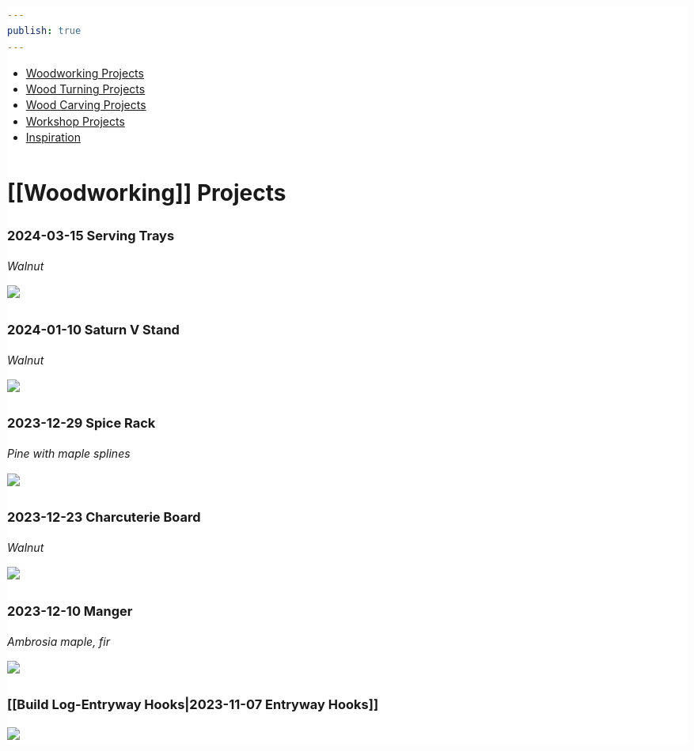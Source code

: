 ```yaml
---
publish: true
---
```





- [Woodworking Projects](#woodworking-projects)
- [Wood Turning Projects](#wood-turning-projects)
- [Wood Carving Projects](#wood-carving-projects)
- [Workshop Projects](#workshop-projects)
- [Inspiration](#inspiration)





# [[Woodworking]] Projects


### 2024-03-15 Serving Trays
*Walnut*

<img src="https://github.com/mkudija/img/blob/main/woodworking-projects/2024-03-15-serving-trays.jpg?raw=true" width="100%">

### 2024-01-10 Saturn V Stand
*Walnut*

<img src="https://github.com/mkudija/img/blob/main/woodworking-projects/2024-01-10-saturn-v-stand.jpg?raw=true" width="100%">

### 2023-12-29 Spice Rack
*Pine with maple splines*

<img src="https://github.com/mkudija/img/blob/main/woodworking-projects/2023-12-29-spice-rack.jpg?raw=true" width="100%">

### 2023-12-23 Charcuterie Board
*Walnut*

<img src="https://github.com/mkudija/img/blob/main/woodworking-projects/2023-12-23-charcuterie-board.jpg?raw=true" width="100%">

### 2023-12-10 Manger
*Ambrosia maple, fir*

<img src="https://github.com/mkudija/img/blob/main/woodworking-projects/2023-12-10-manger.jpg?raw=true" width="100%">


### [[Build Log-Entryway Hooks|2023-11-07 Entryway Hooks]]

<img src="https://github.com/mkudija/img/blob/main/woodworking-projects/2023-11-07-entryway-hooks.png?raw=true" width="100%">
